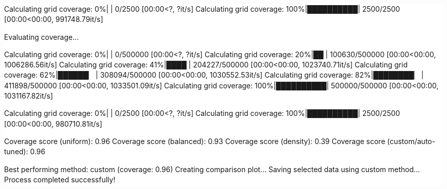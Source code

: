 Calculating grid coverage:   0%|          | 0/2500 [00:00<?, ?it/s]
Calculating grid coverage: 100%|██████████| 2500/2500 [00:00<00:00, 991748.79it/s]

Evaluating coverage...

Calculating grid coverage:   0%|          | 0/500000 [00:00<?, ?it/s]
Calculating grid coverage:  20%|██        | 100630/500000 [00:00<00:00, 1006286.56it/s]
Calculating grid coverage:  41%|████      | 204227/500000 [00:00<00:00, 1023740.71it/s]
Calculating grid coverage:  62%|██████▏   | 308094/500000 [00:00<00:00, 1030552.53it/s]
Calculating grid coverage:  82%|████████▏ | 411898/500000 [00:00<00:00, 1033501.09it/s]
Calculating grid coverage: 100%|██████████| 500000/500000 [00:00<00:00, 1031167.82it/s]

Calculating grid coverage:   0%|          | 0/2500 [00:00<?, ?it/s]
Calculating grid coverage: 100%|██████████| 2500/2500 [00:00<00:00, 980710.81it/s]

Coverage score (uniform): 0.96
Coverage score (balanced): 0.93
Coverage score (density): 0.39
Coverage score (custom/auto-tuned): 0.96

Best performing method: custom (coverage: 0.96)
Creating comparison plot...
Saving selected data using custom method...
Process completed successfully!
